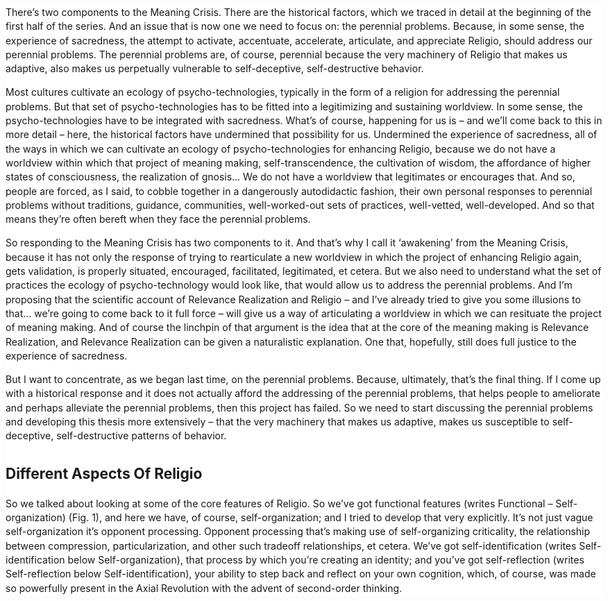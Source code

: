 There’s two components to the Meaning Crisis. There are the historical factors, which we traced in detail at the beginning of the first half of the series. And an issue that is now one we need to focus on: the perennial problems. Because, in some sense, the experience of sacredness, the attempt to activate, accentuate, accelerate, articulate, and appreciate Religio, should address our perennial problems. The perennial problems are, of course, perennial because the very machinery of Religio that makes us adaptive, also makes us perpetually vulnerable to self-deceptive, self-destructive behavior.

Most cultures cultivate an ecology of psycho-technologies, typically in the form of a religion for addressing the perennial problems. But that set of psycho-technologies has to be fitted into a legitimizing and sustaining worldview. In some sense, the psycho-technologies have to be integrated with sacredness. What’s of course, happening for us is – and we’ll come back to this in more detail – here, the historical factors have undermined that possibility for us. Undermined the experience of sacredness, all of the ways in which we can cultivate an ecology of psycho-technologies for enhancing Religio, because we do not have a worldview within which that project of meaning making, self-transcendence, the cultivation of wisdom, the affordance of higher states of consciousness, the realization of gnosis… We do not have a worldview that legitimates or encourages that. And so, people are forced, as I said, to cobble together in a dangerously autodidactic fashion, their own personal responses to perennial problems without traditions, guidance, communities, well-worked-out sets of practices, well-vetted, well-developed. And so that means they’re often bereft when they face the perennial problems.

So responding to the Meaning Crisis has two components to it. And that’s why I call it ‘awakening’ from the Meaning Crisis, because it has not only the response of trying to rearticulate a new worldview in which the project of enhancing Religio again, gets validation, is properly situated, encouraged, facilitated, legitimated, et cetera. But we also need to understand what the set of practices the ecology of psycho-technology would look like, that would allow us to address the perennial problems. And I’m proposing that the scientific account of Relevance Realization and Religio – and I’ve already tried to give you some illusions to that… we’re going to come back to it full force – will give us a way of articulating a worldview in which we can resituate the project of meaning making. And of course the linchpin of that argument is the idea that at the core of the meaning making is Relevance Realization, and Relevance Realization can be given a naturalistic explanation. One that, hopefully, still does full justice to the experience of sacredness.

But I want to concentrate, as we began last time, on the perennial problems. Because, ultimately, that’s the final thing. If I come up with a historical response and it does not actually afford the addressing of the perennial problems, that helps people to ameliorate and perhaps alleviate the perennial problems, then this project has failed. So we need to start discussing the perennial problems and developing this thesis more extensively – that the very machinery that makes us adaptive, makes us susceptible to self-deceptive, self-destructive patterns of behavior.

## Different Aspects Of Religio

So we talked about looking at some of the core features of Religio. So we’ve got functional features \(writes Functional – Self-organization\) \(Fig. 1\), and here we have, of course, self-organization; and I tried to develop that very explicitly. It’s not just vague self-organization it’s opponent processing. Opponent processing that’s making use of self-organizing criticality, the relationship between compression, particularization, and other such tradeoff relationships, et cetera. We’ve got self-identification \(writes Self-identification below Self-organization\), that process by which you’re creating an identity; and you’ve got self-reflection \(writes Self-reflection below Self-identification\), your ability to step back and reflect on your own cognition, which, of course, was made so powerfully present in the Axial Revolution with the advent of second-order thinking.
